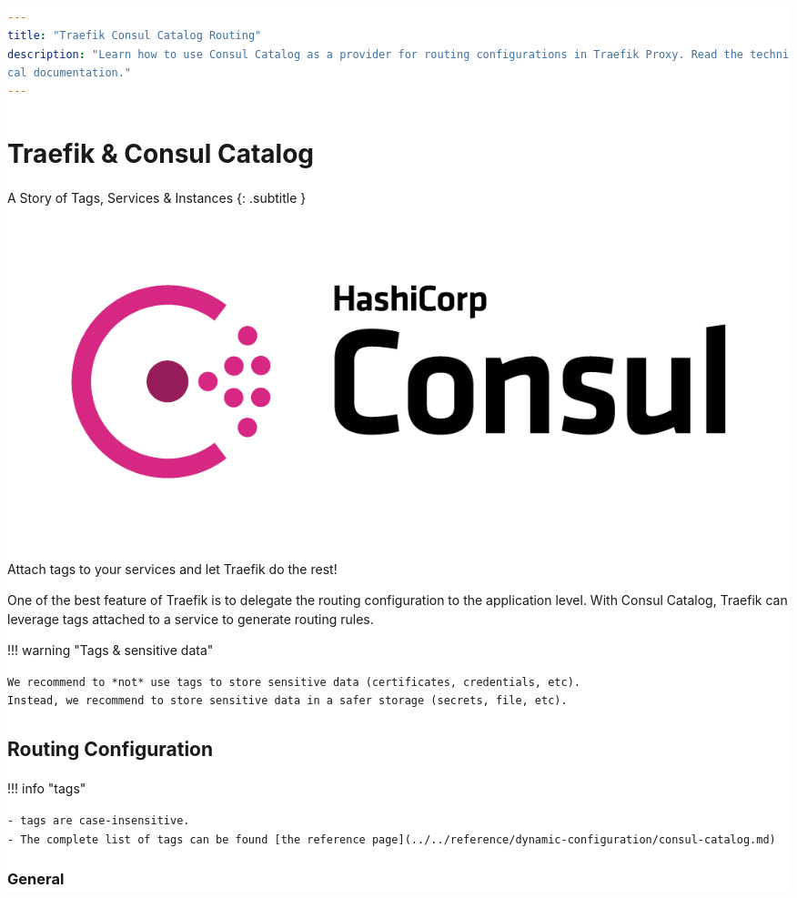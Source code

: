 ```yaml
---
title: "Traefik Consul Catalog Routing"
description: "Learn how to use Consul Catalog as a provider for routing configurations in Traefik Proxy. Read the technical documentation."
---
```


# Traefik & Consul Catalog

A Story of Tags, Services & Instances
{: .subtitle }

![Consul Catalog](../../assets/img/providers/consul.png)

Attach tags to your services and let Traefik do the rest!

One of the best feature of Traefik is to delegate the routing configuration to the application level.
With Consul Catalog, Traefik can leverage tags attached to a service to generate routing rules.

!!! warning "Tags & sensitive data"

    We recommend to *not* use tags to store sensitive data (certificates, credentials, etc).
    Instead, we recommend to store sensitive data in a safer storage (secrets, file, etc).

## Routing Configuration

!!! info "tags"
    
    - tags are case-insensitive.
    - The complete list of tags can be found [the reference page](../../reference/dynamic-configuration/consul-catalog.md)

### General
